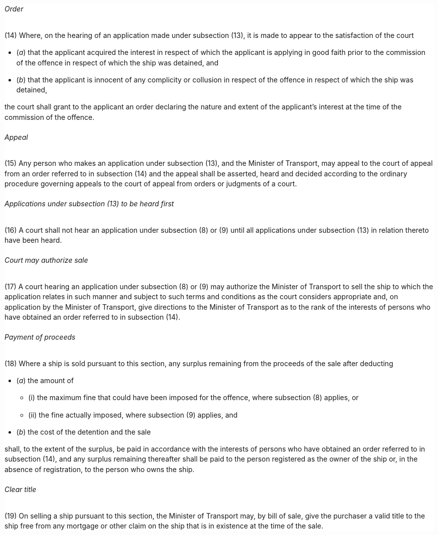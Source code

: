 ###### Order

(14) Where, on the hearing of an application made under subsection (13), it is made to appear to the satisfaction of the court

  * (_a_) that the applicant acquired the interest in respect of which the applicant is applying in good faith prior to the commission of the offence in respect of which the ship was detained, and

  * (_b_) that the applicant is innocent of any complicity or collusion in respect of the offence in respect of which the ship was detained,

the court shall grant to the applicant an order declaring the nature and extent of the applicant’s interest at the time of the commission of the offence.

###### Appeal

(15) Any person who makes an application under subsection (13), and the Minister of Transport, may appeal to the court of appeal from an order referred to in subsection (14) and the appeal shall be asserted, heard and decided according to the ordinary procedure governing appeals to the court of appeal from orders or judgments of a court.

###### Applications under subsection (13) to be heard first

(16) A court shall not hear an application under subsection (8) or (9) until all applications under subsection (13) in relation thereto have been heard.

###### Court may authorize sale

(17) A court hearing an application under subsection (8) or (9) may authorize the Minister of Transport to sell the ship to which the application relates in such manner and subject to such terms and conditions as the court considers appropriate and, on application by the Minister of Transport, give directions to the Minister of Transport as to the rank of the interests of persons who have obtained an order referred to in subsection (14).

###### Payment of proceeds

(18) Where a ship is sold pursuant to this section, any surplus remaining from the proceeds of the sale after deducting

  * (_a_) the amount of

    * (i) the maximum fine that could have been imposed for the offence, where subsection (8) applies, or

    * (ii) the fine actually imposed, where subsection (9) applies, and

  * (_b_) the cost of the detention and the sale

shall, to the extent of the surplus, be paid in accordance with the interests of persons who have obtained an order referred to in subsection (14), and any surplus remaining thereafter shall be paid to the person registered as the owner of the ship or, in the absence of registration, to the person who owns the ship.

###### Clear title

(19) On selling a ship pursuant to this section, the Minister of Transport may, by bill of sale, give the purchaser a valid title to the ship free from any mortgage or other claim on the ship that is in existence at the time of the sale.
